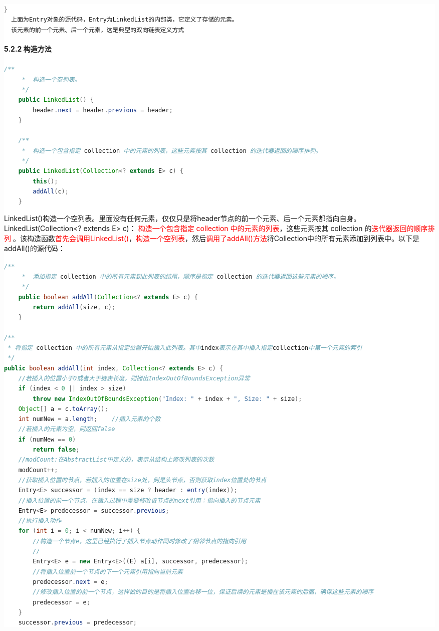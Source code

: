 ```java
}
  上面为Entry对象的源代码，Entry为LinkedList的内部类，它定义了存储的元素。
  该元素的前一个元素、后一个元素，这是典型的双向链表定义方式
```
#### 5.2.2 构造方法  
```java
/**
     *  构造一个空列表。
     */
    public LinkedList() {
        header.next = header.previous = header;
    }
    
    /**
     *  构造一个包含指定 collection 中的元素的列表，这些元素按其 collection 的迭代器返回的顺序排列。
     */
    public LinkedList(Collection<? extends E> c) {
        this();
        addAll(c);
    }
```
LinkedList()构造一个空列表。里面没有任何元素，仅仅只是将header节点的前一个元素、后一个元素都指向自身。  
LinkedList(Collection<? extends E> c)： <font color=red>构造一个包含指定 collection 中的元素的列表</font>，这些元素按其 collection 的<font color=red>迭代器返回的顺序排列</font>  。该构造函数<font color=red>首先会调用LinkedList()</font>，<font color=red>构造一个空列表</font>，然后<font color=red>调用了addAll()方法</font>将Collection中的所有元素添加到列表中。以下是addAll()的源代码：
```java
/**
     *  添加指定 collection 中的所有元素到此列表的结尾，顺序是指定 collection 的迭代器返回这些元素的顺序。
     */
    public boolean addAll(Collection<? extends E> c) {
        return addAll(size, c);
    }
    
/**
 * 将指定 collection 中的所有元素从指定位置开始插入此列表。其中index表示在其中插入指定collection中第一个元素的索引
 */
public boolean addAll(int index, Collection<? extends E> c) {
    //若插入的位置小于0或者大于链表长度，则抛出IndexOutOfBoundsException异常
    if (index < 0 || index > size)
        throw new IndexOutOfBoundsException("Index: " + index + ", Size: " + size);
    Object[] a = c.toArray();
    int numNew = a.length;    //插入元素的个数
    //若插入的元素为空，则返回false
    if (numNew == 0)
        return false;
    //modCount:在AbstractList中定义的，表示从结构上修改列表的次数
    modCount++;
    //获取插入位置的节点，若插入的位置在size处，则是头节点，否则获取index位置处的节点
    Entry<E> successor = (index == size ? header : entry(index));
    //插入位置的前一个节点，在插入过程中需要修改该节点的next引用：指向插入的节点元素
    Entry<E> predecessor = successor.previous;
    //执行插入动作
    for (int i = 0; i < numNew; i++) {
        //构造一个节点e，这里已经执行了插入节点动作同时修改了相邻节点的指向引用
        //
        Entry<E> e = new Entry<E>((E) a[i], successor, predecessor);
        //将插入位置前一个节点的下一个元素引用指向当前元素
        predecessor.next = e;
        //修改插入位置的前一个节点，这样做的目的是将插入位置右移一位，保证后续的元素是插在该元素的后面，确保这些元素的顺序
        predecessor = e;
    }
    successor.previous = predecessor;
```